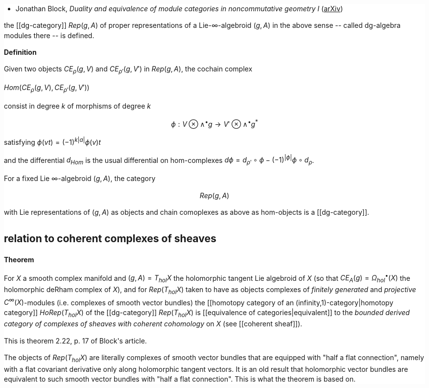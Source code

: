 * Jonathan Block, _Duality and equivalence of module categories in noncommutative geometry I_
([arXiv]())

the [[dg-category]] $Rep(g,A)$ of proper representations of a Lie-$\infty$-algebroid
$(g,A)$ in the above sense -- called dg-algebra modules there -- is defined.

**Definition**

Given two objects $CE_\rho(g,V)$ and $CE_{\rho'}(g,V')$
in $Rep(g,A)$, the cochain complex 

$Hom( CE_\rho(g,V),  CE_{\rho'}(g,V') )$

consist in degree $k$ of morphisms of degree $k$

$$
  \phi : V \otimes \wedge^\bullet g \to V' \otimes \wedge^\bullet g^*
$$

satisfying $\phi(v t) = (-1)^{k |a|} \phi(v) t$

and the differential $d_{Hom}$ is the usual differential on hom-complexes $d \phi = d_{\rho'} \circ \phi - (-1)^{|\phi|} \phi \circ d_\rho$.

For a fixed Lie $\infty$-algebroid $(g,A)$, the category 

$$
  Rep(g,A)
$$

with Lie representations of $(g,A)$ as objects and chain comoplexes as above as hom-objects is a [[dg-category]].


## relation to coherent complexes of sheaves ##


**Theorem**

For $X$ a smooth complex manifold and $(g,A) = T_{hol} X$ the holomorphic tangent Lie algebroid
of $X$ (so that $CE_A(g) = \Omega^\bullet_{hol}(X)$ the holomorphic deRham complex of $X$), and for 
$Rep(T_{hol} X)$ taken to have as objects complexes of _finitely generated_ and _projective_ $C^\infty(X)$-modules (i.e. complexes of smooth vector bundles)
the [[homotopy category of an (infinity,1)-category|homotopy category]]
$Ho Rep(T_{hol} X)$ of the [[dg-category]] $Rep(T_{hol} X)$ is [[equivalence of categories|equivalent]]
to the _bounded derived category of complexes of sheaves with coherent cohomology_ on $X$
(see [[coherent sheaf]]).

This is theorem 2.22, p. 17 of Block's article.

The objects of $Rep(T_{hol} X)$ are literally complexes of smooth vector bundles that are equipped with "half a flat connection", namely with a flat covariant derivative only along holomorphic tangent vectors. It is an old result that holomorphic vector bundles are equivalent to such smooth vector bundles with "half a flat connection". This is what the theorem is based on.




